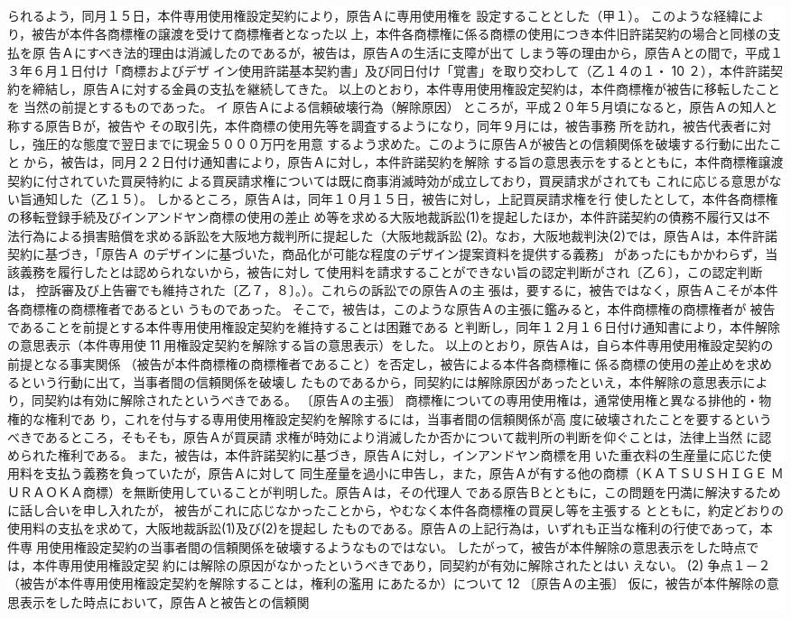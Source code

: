 られるよう，同月１５日，本件専用使用権設定契約により，原告Ａに専用使用権を
設定することとした（甲１）。 
このような経緯により，被告が本件各商標権の譲渡を受けて商標権者となった以
上，本件各商標権に係る商標の使用につき本件旧許諾契約の場合と同様の支払を原
告Ａにすべき法的理由は消滅したのであるが，被告は，原告Ａの生活に支障が出て
しまう等の理由から，原告Ａとの間で，平成１３年６月１日付け「商標およびデザ
イン使用許諾基本契約書」及び同日付け「覚書」を取り交わして（乙１４の１・
 10 
２），本件許諾契約を締結し，原告Ａに対する金員の支払を継続してきた。 
以上のとおり，本件専用使用権設定契約は，本件商標権が被告に移転したことを
当然の前提とするものであった。 
イ 原告Ａによる信頼破壊行為（解除原因） 
ところが，平成２０年５月頃になると，原告Ａの知人と称する原告Ｂが，被告や
その取引先，本件商標の使用先等を調査するようになり，同年９月には，被告事務
所を訪れ，被告代表者に対し，強圧的な態度で翌日までに現金５０００万円を用意
するよう求めた。このように原告Ａが被告との信頼関係を破壊する行動に出たこと
から，被告は，同月２２日付け通知書により，原告Ａに対し，本件許諾契約を解除
する旨の意思表示をするとともに，本件商標権譲渡契約に付されていた買戻特約に
よる買戻請求権については既に商事消滅時効が成立しており，買戻請求がされても
これに応じる意思がない旨通知した（乙１５）。 
しかるところ，原告Ａは，同年１０月１５日，被告に対し，上記買戻請求権を行
使したとして，本件各商標権の移転登録手続及びインアンドヤン商標の使用の差止
め等を求める大阪地裁訴訟(1)を提起したほか，本件許諾契約の債務不履行又は不
法行為による損害賠償を求める訴訟を大阪地方裁判所に提起した（大阪地裁訴訟
(2)。なお，大阪地裁判決(2)では，原告Ａは，本件許諾契約に基づき，「原告Ａ
のデザインに基づいた，商品化が可能な程度のデザイン提案資料を提供する義務」
があったにもかかわらず，当該義務を履行したとは認められないから，被告に対し
て使用料を請求することができない旨の認定判断がされ〔乙６〕，この認定判断は，
控訴審及び上告審でも維持された〔乙７，８〕。）。これらの訴訟での原告Ａの主
張は，要するに，被告ではなく，原告Ａこそが本件各商標権の商標権者であるとい
うものであった。 
そこで，被告は，このような原告Ａの主張に鑑みると，本件商標権の商標権者が
被告であることを前提とする本件専用使用権設定契約を維持することは困難である
と判断し，同年１２月１６日付け通知書により，本件解除の意思表示（本件専用使
 11 
用権設定契約を解除する旨の意思表示）をした。 
以上のとおり，原告Ａは，自ら本件専用使用権設定契約の前提となる事実関係
（被告が本件商標権の商標権者であること）を否定し，被告による本件各商標権に
係る商標の使用の差止めを求めるという行動に出て，当事者間の信頼関係を破壊し
たものであるから，同契約には解除原因があったといえ，本件解除の意思表示によ
り，同契約は有効に解除されたというべきである。 
〔原告Ａの主張〕 
商標権についての専用使用権は，通常使用権と異なる排他的・物権的な権利であ
り，これを付与する専用使用権設定契約を解除するには，当事者間の信頼関係が高
度に破壊されたことを要するというべきであるところ，そもそも，原告Ａが買戻請
求権が時効により消滅したか否かについて裁判所の判断を仰ぐことは，法律上当然
に認められた権利である。 
また，被告は，本件許諾契約に基づき，原告Ａに対し，インアンドヤン商標を用
いた重衣料の生産量に応じた使用料を支払う義務を負っていたが，原告Ａに対して
同生産量を過小に申告し，また，原告Ａが有する他の商標（ＫＡＴＳＵＳＨＩＧＥ 
ＭＵＲＡＯＫＡ商標）を無断使用していることが判明した。原告Ａは，その代理人
である原告Ｂとともに，この問題を円満に解決するために話し合いを申し入れたが，
被告がこれに応じなかったことから，やむなく本件各商標権の買戻し等を主張する
とともに，約定どおりの使用料の支払を求めて，大阪地裁訴訟(1)及び(2)を提起し
たものである。原告Ａの上記行為は，いずれも正当な権利の行使であって，本件専
用使用権設定契約の当事者間の信頼関係を破壊するようなものではない。 
したがって，被告が本件解除の意思表示をした時点では，本件専用使用権設定契
約には解除の原因がなかったというべきであり，同契約が有効に解除されたとはい
えない。 
(2) 争点１－２（被告が本件専用使用権設定契約を解除することは，権利の濫用
にあたるか）について 
 12 
〔原告Ａの主張〕 
仮に，被告が本件解除の意思表示をした時点において，原告Ａと被告との信頼関